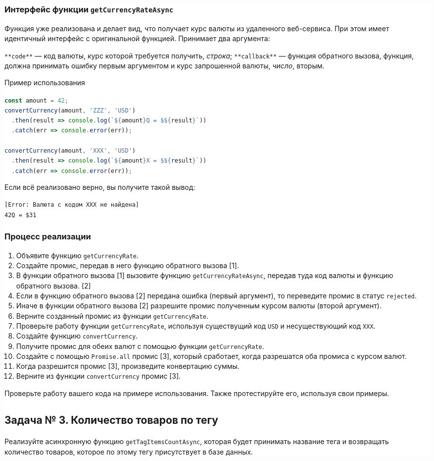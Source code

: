 ### Интерфейс функции `getCurrencyRateAsync`
Функция уже реализована и делает вид, что получает курс валюты из удаленного веб-сервиса. При этом имеет идентичный интерфейс с оригинальной функцией. Принимает два аргумента:

`**code**` — код валюты, курс которой требуется получить, *строка*;
`**callback**` — функция обратного вызова, функция, должна принимать ошибку первым аргументом и курс запрошенной валюты, *число*, вторым.

Пример использования
```javascript
const amount = 42;
convertCurrency(amount, 'ZZZ', 'USD')
  .then(result => console.log(`${amount}Q = $${result}`))
  .catch(err => console.error(err));

convertCurrency(amount, 'XXX', 'USD')
  .then(result => console.log(`${amount}X = $${result}`))
  .catch(err => console.error(err));
```

Если всё реализовано верно, вы получите такой вывод:

```
[Error: Валюта с кодом XXX не найдена]
42Q = $31
```

### Процесс реализации
1. Объявите функцию `getCurrencyRate`.
2. Создайте промис, передав в него функцию обратного вызова [1].
3. В функции обратного вызова [1] вызовите функцию `getCurrencyRateAsync`, передав туда код валюты и функцию обратного вызова. [2]
4. Если в функцию обратного вызова [2] передана ошибка (первый аргумент), то переведите промис в статус `rejected`.
5. Иначе в функции обратного вызова [2] разрешите промис полученным курсом валюты (второй аргумент).
6. Верните созданный промис из функции `getCurrencyRate`.
7. Проверьте работу функции `getCurrencyRate`, используя существущий код `USD` и несуществующий код `XXX`.
8. Создайте функцию `convertCurrency`.
9. Получите промис для обеих валют с помощью функции `getCurrencyRate`.
10. Создайте с помощью `Promise.all` промис [3], который сработает, когда разрешатся оба промиса с курсом валют.
11. Когда разрешится промис [3], произведите конвертацию суммы.
12. Верните из функции `convertCurrency` промис [3].

Проверьте работу вашего кода на примере использования. Также протестируйте его, используя свои примеры.

## Задача № 3. Количество товаров по тегу
Реализуйте асинхронную функцию `getTagItemsCountAsync`, которая будет принимать название тега и возвращать количество товаров, которое по этому тегу присутствует в базе данных.
